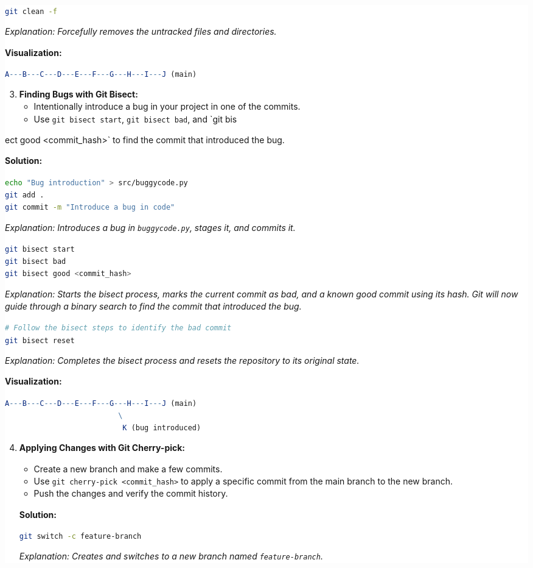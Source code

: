    ```sh
   git clean -f
   ```
   *Explanation: Forcefully removes the untracked files and directories.*

   **Visualization:**
   ```mathematica
   A---B---C---D---E---F---G---H---I---J (main)
   ```

3. **Finding Bugs with Git Bisect:**
   - Intentionally introduce a bug in your project in one of the commits.
   - Use `git bisect start`, `git bisect bad`, and `git bis

ect good <commit_hash>` to find the commit that introduced the bug.

   **Solution:**
   ```sh
   echo "Bug introduction" > src/buggycode.py
   git add .
   git commit -m "Introduce a bug in code"
   ```
   *Explanation: Introduces a bug in `buggycode.py`, stages it, and commits it.*

   ```sh
   git bisect start
   git bisect bad
   git bisect good <commit_hash>
   ```
   *Explanation: Starts the bisect process, marks the current commit as bad, and a known good commit using its hash. Git will now guide through a binary search to find the commit that introduced the bug.*

   ```sh
   # Follow the bisect steps to identify the bad commit
   git bisect reset
   ```
   *Explanation: Completes the bisect process and resets the repository to its original state.*

   **Visualization:**
   ```mathematica
   A---B---C---D---E---F---G---H---I---J (main)
                             \
                              K (bug introduced)
   ```

4. **Applying Changes with Git Cherry-pick:**
   - Create a new branch and make a few commits.
   - Use `git cherry-pick <commit_hash>` to apply a specific commit from the main branch to the new branch.
   - Push the changes and verify the commit history.

   **Solution:**
   ```sh
   git switch -c feature-branch
   ```
   *Explanation: Creates and switches to a new branch named `feature-branch`.*
